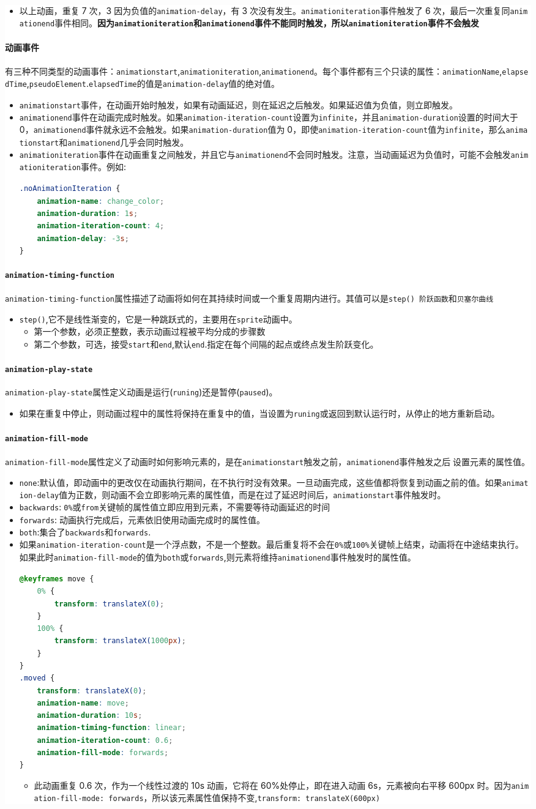- 以上动画，重复 7 次，3 因为负值的`animation-delay`，有 3 次没有发生。`animationiteration`事件触发了 6 次，最后一次重复同`animationend`事件相同。**因为`animationiteration`和`animationend`事件不能同时触发，所以`animationiteration`事件不会触发**

#### 动画事件

有三种不同类型的动画事件：`animationstart`,`animationiteration`,`animationend`。每个事件都有三个只读的属性：`animationName`,`elapsedTime`,`pseudoElement`.`elapsedTime`的值是`animation-delay`值的绝对值。

- `animationstart`事件，在动画开始时触发，如果有动画延迟，则在延迟之后触发。如果延迟值为负值，则立即触发。
- `animationend`事件在动画完成时触发。如果`animation-iteration-count`设置为`infinite`，并且`animation-duration`设置的时间大于 0，`animationend`事件就永远不会触发。如果`animation-duration`值为 0，即使`animation-iteration-count`值为`infinite`，那么`animationstart`和`animationend`几乎会同时触发。
- `animationiteration`事件在动画重复之间触发，并且它与`animationend`不会同时触发。注意，当动画延迟为负值时，可能不会触发`animationiteration`事件。例如:
  ```CSS
  .noAnimationIteration {
      animation-name: change_color;
      animation-duration: 1s;
      animation-iteration-count: 4;
      animation-delay: -3s;
  }
  ```

#### `animation-timing-function`

`animation-timing-function`属性描述了动画将如何在其持续时间或一个重复周期内进行。其值可以是`step() 阶跃函数`和`贝塞尔曲线`

- `step()`,它不是线性渐变的，它是一种跳跃式的，主要用在`sprite`动画中。
  - 第一个参数，必须正整数，表示动画过程被平均分成的步骤数
  - 第二个参数，可选，接受`start`和`end`,默认`end`.指定在每个间隔的起点或终点发生阶跃变化。

#### `animation-play-state`

`animation-play-state`属性定义动画是运行(`runing`)还是暂停(`paused`)。

- 如果在重复中停止，则动画过程中的属性将保持在重复中的值，当设置为`runing`或返回到默认运行时，从停止的地方重新启动。

#### `animation-fill-mode`

`animation-fill-mode`属性定义了动画时如何影响元素的，是在`animationstart`触发之前，`animationend`事件触发之后 设置元素的属性值。

- `none`:默认值，即动画中的更改仅在动画执行期间，在不执行时没有效果。一旦动画完成，这些值都将恢复到动画之前的值。如果`animation-delay`值为正数，则动画不会立即影响元素的属性值，而是在过了延迟时间后，`animationstart`事件触发时。
- `backwards`: `0%`或`from`关键帧的属性值立即应用到元素，不需要等待动画延迟的时间
- `forwards`: 动画执行完成后，元素依旧使用动画完成时的属性值。
- `both`:集合了`backwards`和`forwards`.
- 如果`animation-iteration-count`是一个浮点数，不是一个整数。最后重复将不会在`0%`或`100%`关键帧上结束，动画将在中途结束执行。如果此时`animation-fill-mode`的值为`both`或`forwards`,则元素将维持`animationend`事件触发时的属性值。
  ```CSS
  @keyframes move {
      0% {
          transform: translateX(0);
      }
      100% {
          transform: translateX(1000px);
      }
  }
  .moved {
      transform: translateX(0);
      animation-name: move;
      animation-duration: 10s;
      animation-timing-function: linear;
      animation-iteration-count: 0.6;
      animation-fill-mode: forwards;
  }
  ```
  - 此动画重复 0.6 次，作为一个线性过渡的 10s 动画，它将在 60%处停止，即在进入动画 6s，元素被向右平移 600px 时。因为`animation-fill-mode: forwards`，所以该元素属性值保持不变,`transform: translateX(600px)`
